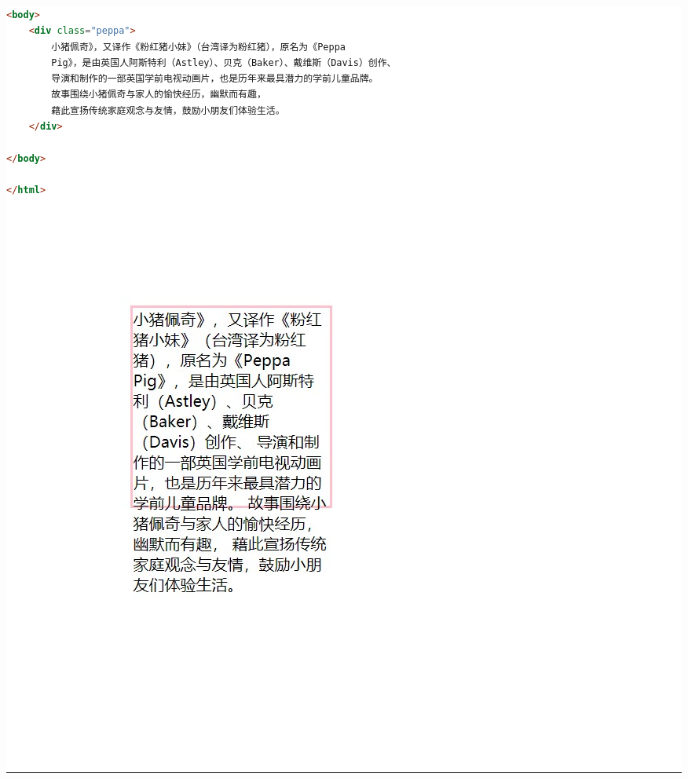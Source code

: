 ```html
<body>
    <div class="peppa">
        小猪佩奇》，又译作《粉红猪小妹》（台湾译为粉红猪），原名为《Peppa
        Pig》，是由英国人阿斯特利（Astley）、贝克（Baker）、戴维斯（Davis）创作、
        导演和制作的一部英国学前电视动画片，也是历年来最具潜力的学前儿童品牌。
        故事围绕小猪佩奇与家人的愉快经历，幽默而有趣，
        藉此宣扬传统家庭观念与友情，鼓励小朋友们体验生活。
    </div>

</body>

</html>
```

![](mark-img/20210411015310864-164232733571925.jpg)

---